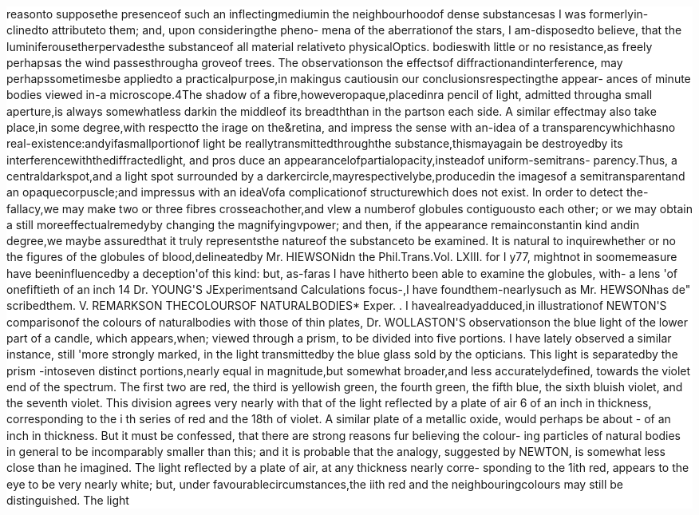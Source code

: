 reasonto supposethe presenceof such an inflectingmediumin
the neighbourhoodof dense substancesas I was formerlyin-
clinedto attributeto them; and, upon consideringthe pheno-
mena of the aberrationof the stars, I am-disposedto believe,
that the luminiferousetherpervadesthe substanceof all material
relativeto physicalOptics.
bodieswith little or no resistance,as freely perhapsas the wind
passesthrougha groveof trees.
The observationson the effectsof diffractionandinterference,
may perhapssometimesbe appliedto a practicalpurpose,in
makingus cautiousin our conclusionsrespectingthe appear-
ances of minute bodies viewed in-a microscope.4The shadow of
a fibre,howeveropaque,placedinra pencil of light, admitted
througha small aperture,is always somewhatless darkin the
middleof its breadththan in the partson each side. A similar
effectmay also take place,in some degree,with respectto the
irage on the&retina, and impress the sense with an-idea of a
transparencywhichhasno real-existence:andyifasmallportionof
light be reallytransmittedthroughthe substance,thismayagain
be destroyedby its interferencewiththediffractedlight, and pros
duce an appearancelofpartialopacity,insteadof uniform-semitrans-
parency.Thus, a centraldarkspot,and a light spot surrounded
by a darkercircle,mayrespectivelybe,producedin the imagesof
a semitransparentand an opaquecorpuscle;and impressus with
an ideaVofa complicationof structurewhich does not exist. In
order to detect the-fallacy,we may make two or three fibres
crosseachother,and vlew a numberof globules contiguousto
each other; or we may obtain a still moreeffectualremedyby
changing the magnifyingvpower; and then, if the appearance
remainconstantin kind andin degree,we maybe assuredthat it
truly representsthe natureof the substanceto be examined. It
is natural to inquirewhether or no the figures of the globules of
blood,delineatedby Mr. HIEWSONidn the Phil.Trans.Vol. LXIII.
for I y77, mightnot in soomemeasure have beeninfluencedby a
deception'of this kind: but, as-faras I have hitherto been able to
examine the globules, with- a lens 'of onefiftieth of an inch
14 Dr. YOUNG'S JExperimentsand Calculations
focus-,I have foundthem-nearlysuch as Mr. HEWSONhas de"
scribedthem.
V. REMARKSON THECOLOURSOF NATURALBODIES*
Exper. . I havealreadyadduced,in illustrationof NEWTON'S
comparisonof the colours of naturalbodies with those of thin
plates, Dr. WOLLASTON'S observationson the blue light of the
lower part of a candle, which appears,when; viewed through
a prism, to be divided into five portions. I have lately observed
a similar instance, still 'more strongly marked, in the light
transmittedby the blue glass sold by the opticians. This light is
separatedby the prism -intoseven distinct portions,nearly equal
in magnitude,but somewhat broader,and less accuratelydefined,
towards the violet end of the spectrum. The first two are red,
the third is yellowish green, the fourth green, the fifth blue, the
sixth bluish violet, and the seventh violet. This division agrees
very nearly with that of the light reflected by a plate of air 6
of an inch in thickness, corresponding to the i th series of red
and the 18th of violet. A similar plate of a metallic oxide, would
perhaps be about - of an inch in thickness. But it must be
confessed, that there are strong reasons fur believing the colour-
ing particles of natural bodies in general to be incomparably
smaller than this; and it is probable that the analogy, suggested
by NEWTON, is somewhat less close than he imagined. The
light reflected by a plate of air, at any thickness nearly corre-
sponding to the 1ith red, appears to the eye to be very nearly
white; but, under favourablecircumstances,the iith red and
the neighbouringcolours may still be distinguished. The light